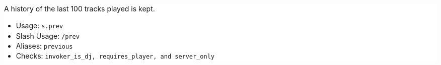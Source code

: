 A history of the last 100 tracks played is kept.<br/>
 - Usage: `s.prev`
 - Slash Usage: `/prev`
 - Aliases: `previous`
 - Checks: `invoker_is_dj, requires_player, and server_only`
